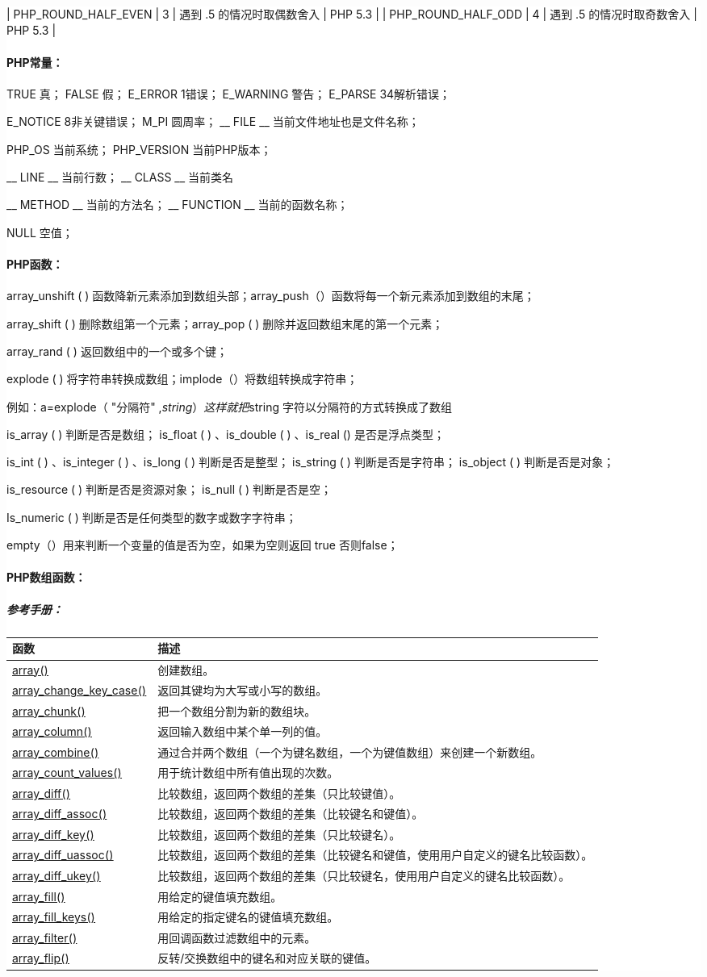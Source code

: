 | PHP_ROUND_HALF_EVEN | 3                      | 遇到 .5 的情况时取偶数舍入            | PHP 5.3  |
| PHP_ROUND_HALF_ODD  | 4                      | 遇到 .5 的情况时取奇数舍入            | PHP 5.3  |

#### PHP常量：

TRUE  真； FALSE  假； E_ERROR  1错误； E_WARNING  警告； E_PARSE  34解析错误；

E_NOTICE  8非关键错误； M_PI  圆周率； __ FILE __  当前文件地址也是文件名称；

PHP_OS  当前系统； PHP_VERSION  当前PHP版本；

__ LINE __  当前行数； __ CLASS __  当前类名

__ METHOD __  当前的方法名； __ FUNCTION __  当前的函数名称；

NULL  空值；

#### PHP函数：

array_unshift ( ) 函数降新元素添加到数组头部；array_push（）函数将每一个新元素添加到数组的末尾；

array_shift ( ) 删除数组第一个元素；array_pop ( ) 删除并返回数组末尾的第一个元素；

array_rand ( ) 返回数组中的一个或多个键；

explode ( ) 将字符串转换成数组；implode（）将数组转换成字符串；

例如：a=explode（ "分隔符" ,$string）这样就把$string 字符以分隔符的方式转换成了数组

is_array ( ) 判断是否是数组； is_float ( ) 、is_double ( ) 、is_real () 是否是浮点类型；

is_int ( ) 、is_integer ( ) 、is_long ( ) 判断是否是整型； is_string ( ) 判断是否是字符串； is_object ( ) 判断是否是对象；

is_resource ( ) 判断是否是资源对象； is_null ( ) 判断是否是空；

Is_numeric ( ) 判断是否是任何类型的数字或数字字符串；

empty（）用来判断一个变量的值是否为空，如果为空则返回 true 否则false；

#### PHP数组函数：

##### 参考手册：

| 函数                                                         | 描述                                                         |
| :----------------------------------------------------------- | :----------------------------------------------------------- |
| [array()](https://www.runoob.com/php/func-array.html)        | 创建数组。                                                   |
| [array_change_key_case()](https://www.runoob.com/php/func-array-change-key-case.html) | 返回其键均为大写或小写的数组。                               |
| [array_chunk()](https://www.runoob.com/php/func-array-chunk.html) | 把一个数组分割为新的数组块。                                 |
| [array_column()](https://www.runoob.com/php/func-array-column.html) | 返回输入数组中某个单一列的值。                               |
| [array_combine()](https://www.runoob.com/php/func-array-combine.html) | 通过合并两个数组（一个为键名数组，一个为键值数组）来创建一个新数组。 |
| [array_count_values()](https://www.runoob.com/php/func-array-count-values.html) | 用于统计数组中所有值出现的次数。                             |
| [array_diff()](https://www.runoob.com/php/func-array-diff.html) | 比较数组，返回两个数组的差集（只比较键值）。                 |
| [array_diff_assoc()](https://www.runoob.com/php/func-array-diff-assoc.html) | 比较数组，返回两个数组的差集（比较键名和键值）。             |
| [array_diff_key()](https://www.runoob.com/php/func-array-diff-key.html) | 比较数组，返回两个数组的差集（只比较键名）。                 |
| [array_diff_uassoc()](https://www.runoob.com/php/func-array-diff-uassoc.html) | 比较数组，返回两个数组的差集（比较键名和键值，使用用户自定义的键名比较函数）。 |
| [array_diff_ukey()](https://www.runoob.com/php/func-array-diff-ukey.html) | 比较数组，返回两个数组的差集（只比较键名，使用用户自定义的键名比较函数）。 |
| [array_fill()](https://www.runoob.com/php/func-array-fill.html) | 用给定的键值填充数组。                                       |
| [array_fill_keys()](https://www.runoob.com/php/func-array-fill-keys.html) | 用给定的指定键名的键值填充数组。                             |
| [array_filter()](https://www.runoob.com/php/func-array-filter.html) | 用回调函数过滤数组中的元素。                                 |
| [array_flip()](https://www.runoob.com/php/func-array-flip.html) | 反转/交换数组中的键名和对应关联的键值。                      |